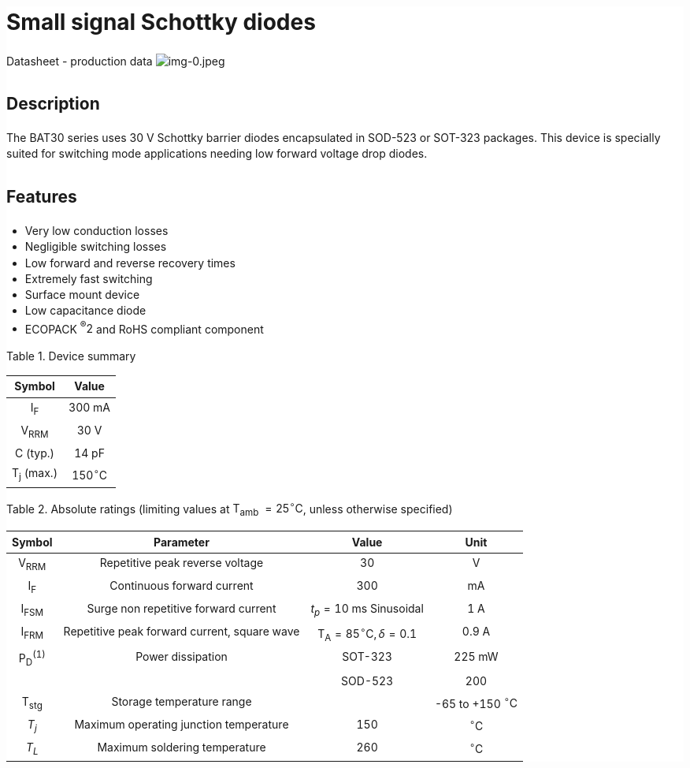 # Small signal Schottky diodes 

Datasheet - production data
![img-0.jpeg](img-0.jpeg)

## Description

The BAT30 series uses 30 V Schottky barrier diodes encapsulated in SOD-523 or SOT-323 packages.
This device is specially suited for switching mode applications needing low forward voltage drop diodes.

## Features

- Very low conduction losses
- Negligible switching losses
- Low forward and reverse recovery times
- Extremely fast switching
- Surface mount device
- Low capacitance diode
- ECOPACK ${ }^{\circledR} 2$ and RoHS compliant component

Table 1. Device summary

| Symbol | Value |
| :--: | :--: |
| $\mathrm{I}_{\mathrm{F}}$ | 300 mA |
| $\mathrm{V}_{\text {RRM }}$ | 30 V |
| C (typ.) | 14 pF |
| $\mathrm{T}_{\mathrm{j}}$ (max.) | $150^{\circ} \mathrm{C}$ |# 1 Characteristics 

Table 2. Absolute ratings (limiting values at $\mathrm{T}_{\text {amb }}=25^{\circ} \mathrm{C}$, unless otherwise specified)

| Symbol | Parameter | Value | Unit |
| :--: | :--: | :--: | :--: |
| $\mathrm{V}_{\text {RRM }}$ | Repetitive peak reverse voltage | 30 | V |
| $\mathrm{I}_{\mathrm{F}}$ | Continuous forward current | 300 | mA |
| $\mathrm{I}_{\text {FSM }}$ | Surge non repetitive forward current | $t_{p}=10 \mathrm{~ms}$ Sinusoidal | 1 A |
| $\mathrm{I}_{\text {FRM }}$ | Repetitive peak forward current, square wave | $\mathrm{T}_{\mathrm{A}}=85^{\circ} \mathrm{C}, \delta=0.1$ | 0.9 A |
| $\mathrm{P}_{\mathrm{D}}{ }^{(1)}$ | Power dissipation | SOT-323 | 225 mW |
|  |  | SOD-523 | 200 |
| $\mathrm{T}_{\text {stg }}$ | Storage temperature range |  | -65 to +150 ${ }^{\circ} \mathrm{C}$ |
| $T_{j}$ | Maximum operating junction temperature | 150 | ${ }^{\circ} \mathrm{C}$ |
| $T_{L}$ | Maximum soldering temperature | 260 | ${ }^{\circ} \mathrm{C}$ |
